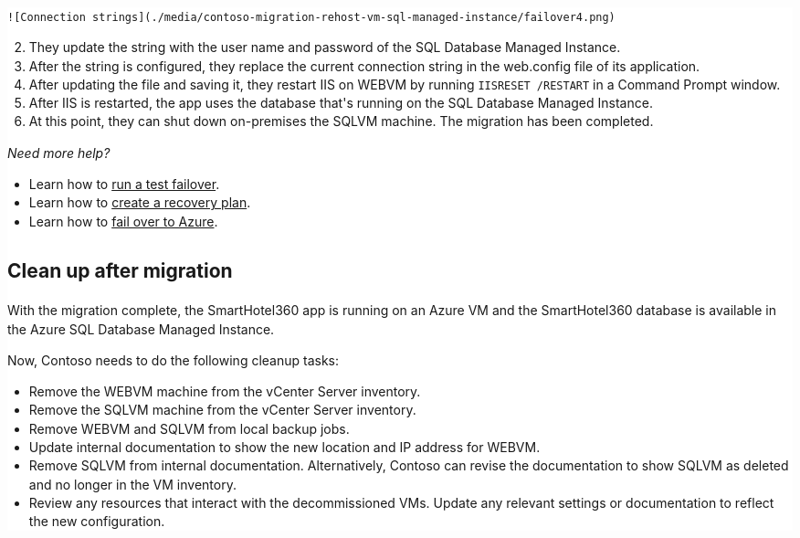     ![Connection strings](./media/contoso-migration-rehost-vm-sql-managed-instance/failover4.png)  

2. They update the string with the user name and password of the SQL Database Managed Instance.
3. After the string is configured, they replace the current connection string in the web.config file of its application.
4. After updating the file and saving it, they restart IIS on WEBVM by running `IISRESET /RESTART` in a Command Prompt window.
5. After IIS is restarted, the app uses the database that's running on the SQL Database Managed Instance.
6. At this point, they can shut down on-premises the SQLVM machine. The migration has been completed.

*Need more help?*

- Learn how to [run a test failover](https://docs.microsoft.com/azure/site-recovery/tutorial-dr-drill-azure). 
- Learn how to [create a recovery plan](https://docs.microsoft.com/azure/site-recovery/site-recovery-create-recovery-plans).
- Learn how to [fail over to Azure](https://docs.microsoft.com/azure/site-recovery/site-recovery-failover).

## Clean up after migration

With the migration complete, the SmartHotel360 app is running on an Azure VM and the SmartHotel360 database is available in the Azure SQL Database Managed Instance.  

Now, Contoso needs to do the following cleanup tasks:  

- Remove the WEBVM machine from the vCenter Server inventory.
- Remove the SQLVM machine from the vCenter Server inventory.
- Remove WEBVM and SQLVM from local backup jobs.
- Update internal documentation to show the new location and IP address for WEBVM.
- Remove SQLVM from internal documentation. Alternatively, Contoso can revise the documentation to show SQLVM as deleted and no longer in the VM inventory.
- Review any resources that interact with the decommissioned VMs. Update any relevant settings or documentation to reflect the new configuration.

